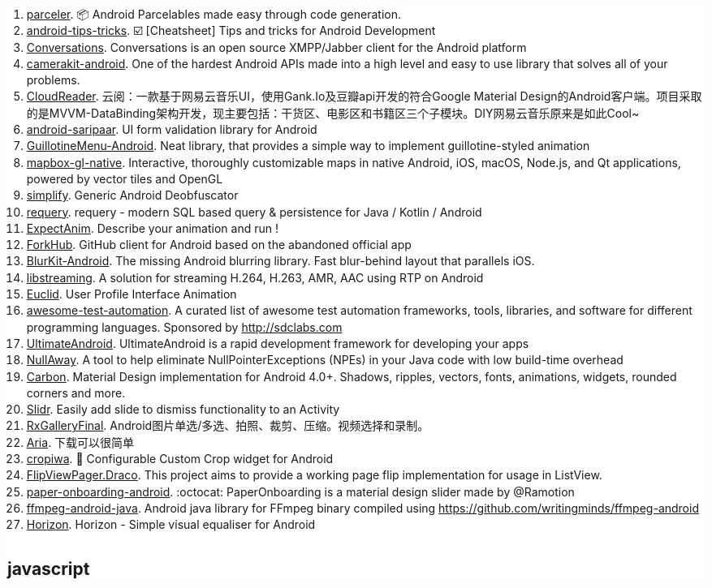 1. [parceler](https://github.com/johncarl81/parceler). :package: Android Parcelables made easy through code generation.
1. [android-tips-tricks](https://github.com/nisrulz/android-tips-tricks). :ballot_box_with_check: [Cheatsheet] Tips and tricks for Android Development
1. [Conversations](https://github.com/siacs/Conversations). Conversations is an open source XMPP/Jabber client for the Android platform
1. [camerakit-android](https://github.com/CameraKit/camerakit-android). One of the hardest Android APIs made into a high level and easy to use library that solves all of your problems.
1. [CloudReader](https://github.com/youlookwhat/CloudReader). 云阅：一款基于网易云音乐UI，使用Gank.Io及豆瓣api开发的符合Google Material Design的Android客户端。项目采取的是MVVM-DataBinding架构开发，现主要包括：干货区、电影区和书籍区三个子模块。DIY网易云音乐原来是如此Cool~
1. [android-saripaar](https://github.com/ragunathjawahar/android-saripaar). UI form validation library for Android
1. [GuillotineMenu-Android](https://github.com/Yalantis/GuillotineMenu-Android). Neat library, that provides a simple way to implement guillotine-styled animation
1. [mapbox-gl-native](https://github.com/mapbox/mapbox-gl-native). Interactive, thoroughly customizable maps in native Android, iOS, macOS, Node.js, and Qt applications, powered by vector tiles and OpenGL
1. [simplify](https://github.com/CalebFenton/simplify). Generic Android Deobfuscator
1. [requery](https://github.com/requery/requery). requery - modern SQL based query & persistence for Java / Kotlin / Android
1. [ExpectAnim](https://github.com/florent37/ExpectAnim). Describe your animation and run !
1. [ForkHub](https://github.com/jonan/ForkHub). GitHub client for Android based on the abandoned official app
1. [BlurKit-Android](https://github.com/wonderkiln/BlurKit-Android). The missing Android blurring library. Fast blur-behind layout that parallels iOS.
1. [libstreaming](https://github.com/fyhertz/libstreaming). A solution for streaming H.264, H.263, AMR, AAC using RTP on Android
1. [Euclid](https://github.com/Yalantis/Euclid). User Profile Interface Animation
1. [awesome-test-automation](https://github.com/atinfo/awesome-test-automation). A curated list of awesome test automation frameworks, tools, libraries, and software for different programming languages. Sponsored by http://sdclabs.com
1. [UltimateAndroid](https://github.com/cymcsg/UltimateAndroid). UltimateAndroid is a rapid development framework for developing your apps
1. [NullAway](https://github.com/uber/NullAway). A tool to help eliminate NullPointerExceptions (NPEs) in your Java code with low build-time overhead
1. [Carbon](https://github.com/ZieIony/Carbon). Material Design implementation for Android 4.0+. Shadows, ripples, vectors, fonts, animations, widgets, rounded corners and more.
1. [Slidr](https://github.com/r0adkll/Slidr). Easily add slide to dismiss functionality to an Activity 
1. [RxGalleryFinal](https://github.com/FinalTeam/RxGalleryFinal). Android图片单选/多选、拍照、裁剪、压缩。视频选择和录制。
1. [Aria](https://github.com/AriaLyy/Aria). 下载可以很简单
1. [cropiwa](https://github.com/steelkiwi/cropiwa). 📐 Configurable Custom Crop widget for Android
1. [FlipViewPager.Draco](https://github.com/Yalantis/FlipViewPager.Draco). This project aims to provide a working page flip implementation for usage in ListView.
1. [paper-onboarding-android](https://github.com/Ramotion/paper-onboarding-android). :octocat: PaperOnboarding is a material design slider made by @Ramotion
1. [ffmpeg-android-java](https://github.com/WritingMinds/ffmpeg-android-java). Android java library for FFmpeg binary compiled using https://github.com/writingminds/ffmpeg-android
1. [Horizon](https://github.com/Yalantis/Horizon). Horizon - Simple visual equaliser for Android


## javascript
